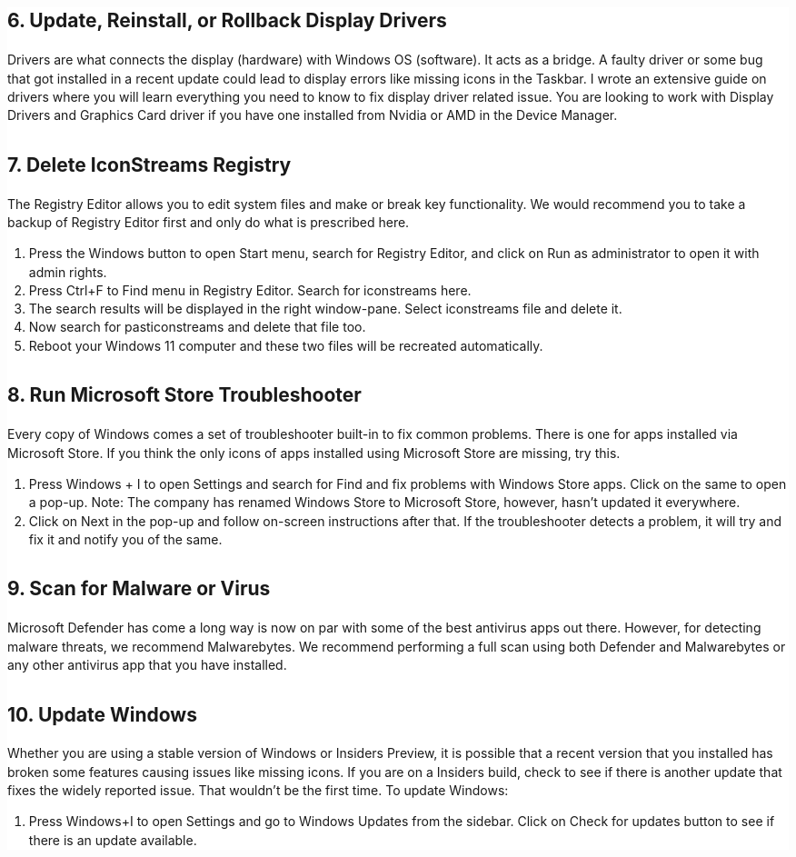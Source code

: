  
## 6. Update, Reinstall, or Rollback Display Drivers


Drivers are what connects the display (hardware) with Windows OS (software). It acts as a bridge. A faulty driver or some bug that got installed in a recent update could lead to display errors like missing icons in the Taskbar. I wrote an extensive guide on drivers where you will learn everything you need to know to fix display driver related issue.
You are looking to work with Display Drivers and Graphics Card driver if you have one installed from Nvidia or AMD in the Device Manager.

 
## 7. Delete IconStreams Registry


The Registry Editor allows you to edit system files and make or break key functionality. We would recommend you to take a backup of Registry Editor first and only do what is prescribed here.
1. Press the Windows button to open Start menu, search for Registry Editor, and click on Run as administrator to open it with admin rights.
2. Press Ctrl+F to Find menu in Registry Editor. Search for iconstreams here.
3. The search results will be displayed in the right window-pane. Select iconstreams file and delete it.
4. Now search for pasticonstreams and delete that file too.
5. Reboot your Windows 11 computer and these two files will be recreated automatically.

 
## 8. Run Microsoft Store Troubleshooter


Every copy of Windows comes a set of troubleshooter built-in to fix common problems. There is one for apps installed via Microsoft Store. If you think the only icons of apps installed using Microsoft Store are missing, try this.
1. Press Windows + I to open Settings and search for Find and fix problems with Windows Store apps. Click on the same to open a pop-up.
Note: The company has renamed Windows Store to Microsoft Store, however, hasn’t updated it everywhere.
2. Click on Next in the pop-up and follow on-screen instructions after that. If the troubleshooter detects a problem, it will try and fix it and notify you of the same.

 
## 9. Scan for Malware or Virus


Microsoft Defender has come a long way is now on par with some of the best antivirus apps out there. However, for detecting malware threats, we recommend Malwarebytes. We recommend performing a full scan using both Defender and Malwarebytes or any other antivirus app that you have installed.

 
## 10. Update Windows


Whether you are using a stable version of Windows or Insiders Preview, it is possible that a recent version that you installed has broken some features causing issues like missing icons.
If you are on a Insiders build, check to see if there is another update that fixes the widely reported issue. That wouldn’t be the first time. To update Windows:
1. Press Windows+I to open Settings and go to Windows Updates from the sidebar. Click on Check for updates button to see if there is an update available.
